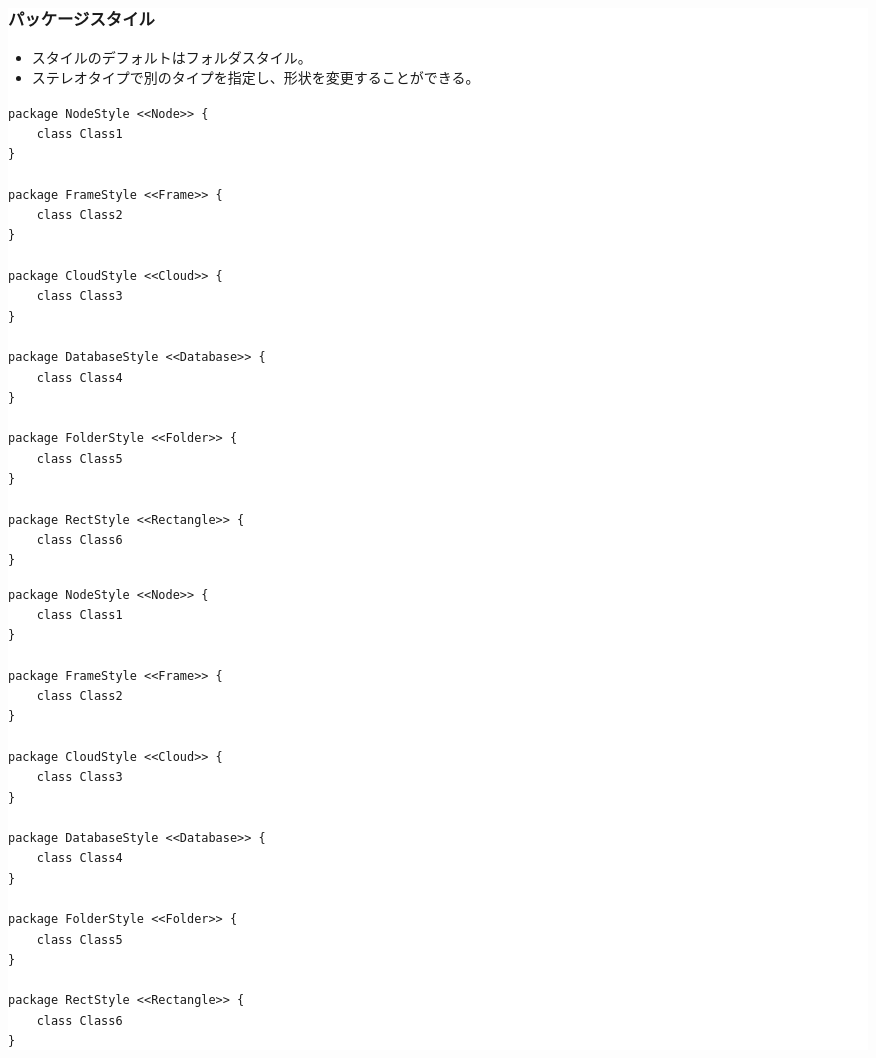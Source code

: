 ### パッケージスタイル

- スタイルのデフォルトはフォルダスタイル。
- ステレオタイプで別のタイプを指定し、形状を変更することができる。

```
package NodeStyle <<Node>> {
    class Class1
}

package FrameStyle <<Frame>> {
    class Class2
}

package CloudStyle <<Cloud>> {
    class Class3
}

package DatabaseStyle <<Database>> {
    class Class4
}

package FolderStyle <<Folder>> {
    class Class5
}

package RectStyle <<Rectangle>> {
    class Class6
}
```

```plantuml
package NodeStyle <<Node>> {
    class Class1
}

package FrameStyle <<Frame>> {
    class Class2
}

package CloudStyle <<Cloud>> {
    class Class3
}

package DatabaseStyle <<Database>> {
    class Class4
}

package FolderStyle <<Folder>> {
    class Class5
}

package RectStyle <<Rectangle>> {
    class Class6
}
```
